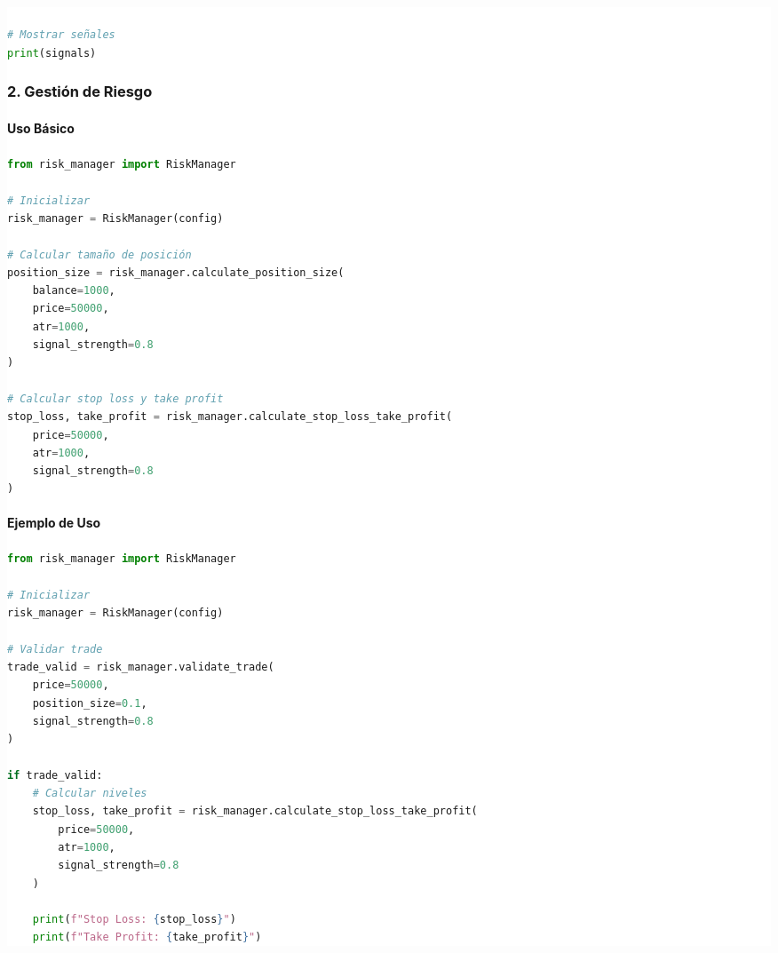 ```python

# Mostrar señales
print(signals)
```

### 2. Gestión de Riesgo

#### Uso Básico
```python
from risk_manager import RiskManager

# Inicializar
risk_manager = RiskManager(config)

# Calcular tamaño de posición
position_size = risk_manager.calculate_position_size(
    balance=1000,
    price=50000,
    atr=1000,
    signal_strength=0.8
)

# Calcular stop loss y take profit
stop_loss, take_profit = risk_manager.calculate_stop_loss_take_profit(
    price=50000,
    atr=1000,
    signal_strength=0.8
)
```

#### Ejemplo de Uso
```python
from risk_manager import RiskManager

# Inicializar
risk_manager = RiskManager(config)

# Validar trade
trade_valid = risk_manager.validate_trade(
    price=50000,
    position_size=0.1,
    signal_strength=0.8
)

if trade_valid:
    # Calcular niveles
    stop_loss, take_profit = risk_manager.calculate_stop_loss_take_profit(
        price=50000,
        atr=1000,
        signal_strength=0.8
    )
    
    print(f"Stop Loss: {stop_loss}")
    print(f"Take Profit: {take_profit}")
```
